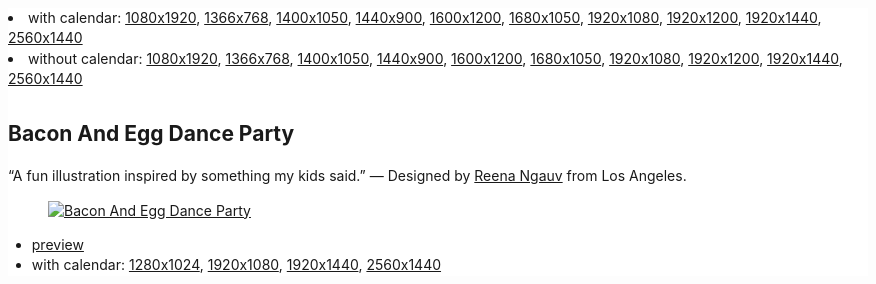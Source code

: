 <li>with calendar: <a href="https://smashingmagazine.com/files/wallpapers/jan-22/walking-into-the-new-year/cal/jan-22-walking-into-the-new-year-cal-1080x1920.png" title="Walking Into the New Year - 1080x1920">1080x1920</a>, <a href="https://smashingmagazine.com/files/wallpapers/jan-22/walking-into-the-new-year/cal/jan-22-walking-into-the-new-year-cal-1366x768.png" title="Walking Into the New Year - 1366x768">1366x768</a>, <a href="https://smashingmagazine.com/files/wallpapers/jan-22/walking-into-the-new-year/cal/jan-22-walking-into-the-new-year-cal-1400x1050.png" title="Walking Into the New Year - 1400x1050">1400x1050</a>, <a href="https://smashingmagazine.com/files/wallpapers/jan-22/walking-into-the-new-year/cal/jan-22-walking-into-the-new-year-cal-1440x900.png" title="Walking Into the New Year - 1440x900">1440x900</a>, <a href="https://smashingmagazine.com/files/wallpapers/jan-22/walking-into-the-new-year/cal/jan-22-walking-into-the-new-year-cal-1600x1200.png" title="Walking Into the New Year - 1600x1200">1600x1200</a>, <a href="https://smashingmagazine.com/files/wallpapers/jan-22/walking-into-the-new-year/cal/jan-22-walking-into-the-new-year-cal-1680x1050.png" title="Walking Into the New Year - 1680x1050">1680x1050</a>, <a href="https://smashingmagazine.com/files/wallpapers/jan-22/walking-into-the-new-year/cal/jan-22-walking-into-the-new-year-cal-1920x1080.png" title="Walking Into the New Year - 1920x1080">1920x1080</a>, <a href="https://smashingmagazine.com/files/wallpapers/jan-22/walking-into-the-new-year/cal/jan-22-walking-into-the-new-year-cal-1920x1200.png" title="Walking Into the New Year - 1920x1200">1920x1200</a>, <a href="https://smashingmagazine.com/files/wallpapers/jan-22/walking-into-the-new-year/cal/jan-22-walking-into-the-new-year-cal-1920x1440.png" title="Walking Into the New Year - 1920x1440">1920x1440</a>, <a href="https://smashingmagazine.com/files/wallpapers/jan-22/walking-into-the-new-year/cal/jan-22-walking-into-the-new-year-cal-2560x1440.png" title="Walking Into the New Year - 2560x1440">2560x1440</a></li>
<li>without calendar: <a href="https://smashingmagazine.com/files/wallpapers/jan-22/walking-into-the-new-year/nocal/jan-22-walking-into-the-new-year-nocal-1080x1920.png" title="Walking Into the New Year - 1080x1920">1080x1920</a>, <a href="https://smashingmagazine.com/files/wallpapers/jan-22/walking-into-the-new-year/nocal/jan-22-walking-into-the-new-year-nocal-1366x768.png" title="Walking Into the New Year - 1366x768">1366x768</a>, <a href="https://smashingmagazine.com/files/wallpapers/jan-22/walking-into-the-new-year/nocal/jan-22-walking-into-the-new-year-nocal-1400x1050.png" title="Walking Into the New Year - 1400x1050">1400x1050</a>, <a href="https://smashingmagazine.com/files/wallpapers/jan-22/walking-into-the-new-year/nocal/jan-22-walking-into-the-new-year-nocal-1440x900.png" title="Walking Into the New Year - 1440x900">1440x900</a>, <a href="https://smashingmagazine.com/files/wallpapers/jan-22/walking-into-the-new-year/nocal/jan-22-walking-into-the-new-year-nocal-1600x1200.png" title="Walking Into the New Year - 1600x1200">1600x1200</a>, <a href="https://smashingmagazine.com/files/wallpapers/jan-22/walking-into-the-new-year/nocal/jan-22-walking-into-the-new-year-nocal-1680x1050.png" title="Walking Into the New Year - 1680x1050">1680x1050</a>, <a href="https://smashingmagazine.com/files/wallpapers/jan-22/walking-into-the-new-year/nocal/jan-22-walking-into-the-new-year-nocal-1920x1080.png" title="Walking Into the New Year - 1920x1080">1920x1080</a>, <a href="https://smashingmagazine.com/files/wallpapers/jan-22/walking-into-the-new-year/nocal/jan-22-walking-into-the-new-year-nocal-1920x1200.png" title="Walking Into the New Year - 1920x1200">1920x1200</a>, <a href="https://smashingmagazine.com/files/wallpapers/jan-22/walking-into-the-new-year/nocal/jan-22-walking-into-the-new-year-nocal-1920x1440.png" title="Walking Into the New Year - 1920x1440">1920x1440</a>, <a href="https://smashingmagazine.com/files/wallpapers/jan-22/walking-into-the-new-year/nocal/jan-22-walking-into-the-new-year-nocal-2560x1440.png" title="Walking Into the New Year - 2560x1440">2560x1440</a></li>
</ul>

<h2 id="bacon-and-egg-dance-party-02-2022">Bacon And Egg Dance Party</h2>
<p>&#147;A fun illustration inspired by something my kids said.&#148; &mdash; Designed by <a href="https://www.creativerebelry.com/">Reena Ngauv</a> from Los Angeles.</p>
<figure class="break-out"><a href="https://smashingmagazine.com/files/wallpapers/jan-22/bacon-and-egg-dance-party/jan-22-bacon-and-egg-dance-party-full.png" title="Bacon And Egg Dance Party"><img alt="Bacon And Egg Dance Party" src="https://archive.smashing.media/assets/344dbf88-fdf9-42bb-adb4-46f01eedd629/79cb19a2-3dbb-44cc-be63-dbd2483f260f/jan-22-bacon-and-egg-dance-party-preview-opt.png" /></a></figure>
<ul>
<li><a href="https://smashingmagazine.com/files/wallpapers/jan-22/bacon-and-egg-dance-party/jan-22-bacon-and-egg-dance-party-preview.png" title="Bacon And Egg Dance Party - Preview">preview</a></li>
<li>with calendar: <a href="https://smashingmagazine.com/files/wallpapers/jan-22/bacon-and-egg-dance-party/cal/jan-22-bacon-and-egg-dance-party-cal-1280x1024.png" title="Bacon And Egg Dance Party - 1280x1024">1280x1024</a>, <a href="https://smashingmagazine.com/files/wallpapers/jan-22/bacon-and-egg-dance-party/cal/jan-22-bacon-and-egg-dance-party-cal-1920x1080.png" title="Bacon And Egg Dance Party - 1920x1080">1920x1080</a>, <a href="https://smashingmagazine.com/files/wallpapers/jan-22/bacon-and-egg-dance-party/cal/jan-22-bacon-and-egg-dance-party-cal-1920x1440.png" title="Bacon And Egg Dance Party - 1920x1440">1920x1440</a>, <a href="https://smashingmagazine.com/files/wallpapers/jan-22/bacon-and-egg-dance-party/cal/jan-22-bacon-and-egg-dance-party-cal-2560x1440.png" title="Bacon And Egg Dance Party - 2560x1440">2560x1440</a></li>